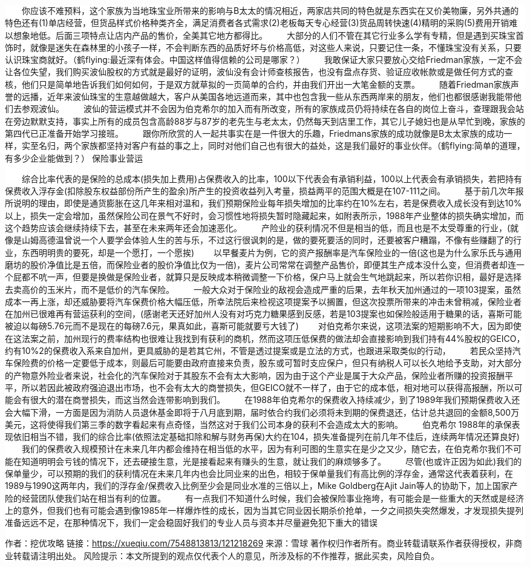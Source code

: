 　　你应该不难预料，这个家族为当地珠宝业所带来的影响与B太太的情况相近，两家店共同的特色就是东西实在又价美物廉，另外共通的特色还有(1)单店经营，但货品样式价格种类齐全，满足消费者各式需求(2)老板每天专心经营(3)货品周转快速(4)精明的采购(5)费用开销难以想象地低。后面三项特点让店内产品的售价，全美其它地方都得比。
　　大部分的人们不管在其它行业多么学有专精，但是遇到买珠宝首饰时，就像是迷失在森林里的小孩子一样，不会判断东西的品质好坏与价格高低，对这些人来说，只要记住一条，不懂珠宝没有关系，只要认识珠宝商就好。（鹤flying:最近深有体会。中国这样值得信赖的公司是哪家？）
　　我敢保证大家只要放心交给Friedman家族，一定不会让各位失望，我们购买波仙股权的方式就是最好的证明，波仙没有会计师查核报告，也没有盘点存货、验证应收帐款或是做任何方式的查核，他们只是简单地告诉我们如何如何，于是双方就草拟的一页简单的合约，并由我们开出一大笔金额的支票。
　　随着Friedman家族声誉的远播，近年来波仙珠宝的生意越做越大，客户从美国各地远道而来，其中也包含我一些从东西两岸来的朋友，他们也都很感谢我能带他们去参观波仙。
　　波仙的营运模式并不会因为伯克希尔的加入而有所改变，所有的家族成员仍将持续在各自的岗位上奋斗，查理跟我会站在旁边默默支持，事实上所有的成员包含高龄88岁与87岁的老先生与老太太，仍然每天到店里工作，其它儿子媳妇也是从早忙到晚，家族的第四代已正准备开始学习接班。
　　跟你所欣赏的人一起共事实在是一件很大的乐趣，Friedmans家族的成功就像是B太太家族的成功一样，实至名归，两个家族都坚持对客户有益的事之上，同时对他们自己也有很大的益处，这是我们最好的事业伙伴。（鹤flying:简单的道理，有多少企业能做到？）
保险事业营运

　　综合比率代表的是保险的总成本(损失加上费用)占保费收入的比率，100以下代表会有承销利益，100以上代表会有承销损失，若把持有保费收入浮存金(扣除股东权益部份所产生的盈余)所产生的投资收益列入考量，损益两平的范围大概是在107-111之间。
　　基于前几次年报所说明的理由，即使是通货膨胀在这几年来相对温和，我们预期保险业每年损失增加的比率约在10%左右，若是保费收入成长没有到达10%以上，损失一定会增加，虽然保险公司在景气不好时，会习惯性地将损失暂时隐藏起来，如附表所示，1988年产业整体的损失确实增加，而这个趋势应该会继续持续下去，甚至在未来两年还会加速恶化。
　　产险业的获利情况不但是相当的低，而且也是不太受尊重的行业，(就像是山姆高德温曾说一个人要学会体验人生的苦与乐，不过这行很讽刺的是，做的要死要活的同时，还要被客户糟蹋，不像有些赚翻了的行业，东西明明贵的要死，却是一个愿打，一个愿挨)
　　以早餐麦片为例，它的资产报酬率是汽车保险业的一倍(这也是为什么家乐氏与通用磨坊的股价净值比是五倍，而保险业者的股价净值比仅为一倍)，麦片公司常常在调整产品售价，即便其生产成本没什么变，但消费者却连一个屁都不吭一声，但要是换做是保险业者，就算只是反映成本稍微调整一下价格，保户马上就会生气地跳起来，所以若你识相，最好是选择去卖高价的玉米片，而不是低价的汽车保险。
　　一般大众对于保险业的敌视会造成严重的后果，去年秋天加州通过的一项103提案，虽然成本一再上涨，却还威胁要将汽车保费价格大幅压低，所幸法院后来检视这项提案予以搁置，但这次投票所带来的冲击未曾稍减，保险业者在加州已很难再有营运获利的空间，(感谢老天还好加州人没有对巧克力糖果感到反感，若是103提案也如保险般适用于糖果的话，喜斯可能被迫以每磅5.76元而不是现在的每磅7.6元，果真如此，喜斯可能就要亏大钱了)
　　对伯克希尔来说，这项法案的短期影响不大，因为即使在这法案之前，加州现行的费率结构也很难让我找到有获利的商机，然而这项压低保费的做法却会直接影响到我们持有44%股权的GEICO，约有10%2的保费收入系来自加州，更具威胁的是若其它州，不管是透过提案或是立法的方式，也跟进采取类似的行动，
　　若民众坚持汽车保险费的价格一定要低于成本，则最后可能要由政府直接来负责，股东或可暂时支应保户，但只有纳税人可以长久地给予支助，对大部分的产物意外险业者来说，社会化的汽车保险对于其股东不会有太大影响，因为由于这个产业是属于大众产品，保险业者所赚的投资报酬平平，所以若因此被政府强迫退出市场，也不会有太大的商誉损失，但GEICO就不一样了，由于它的成本低，相对地可以获得高报酬，所以可能会有很大的潜在商誉损失，而这当然会连带影响到我们。
　　在1988年伯克希尔的保费收入持续减少，到了1989年我们预期保费收入还会大幅下滑，一方面是因为消防人员退休基金即将于八月底到期，届时依合约我们必须将未到期的保费退还，估计总共退回的金额8,500万美元，这将使得我们第三季的数字看起来有点奇怪，当然这对于我们公司本身的获利不会造成太大的影响。
　　伯克希尔 1988年的承保表现依旧相当不错，我们的综合比率(依照法定基础扣除和解与财务再保)大约在104，损失准备提列在前几年不佳后，连续两年情况还算良好)
　　我们的保费收入规模预计在未来几年内都会维持在相当低的水平，因为有利可图的生意实在是少之又少，随它去，在伯克希尔我们不可能在知道明明会亏钱的情况下，还去硬接生意，光是接看起来有赚头的生意，就让我们的麻烦够多了。
　　尽管(也或许正因为如此)我们的保单量少，可以预期的我们的获利情况在未来几年内也会比同业来的出色，相较于保单量我们有高比例的浮存金，通常这代表着获利，在1989与1990这两年内，我们的浮存金/保费收入比例至少会是同业水准的三倍以上，Mike Goldberg在Ajit Jain等人的协助下，加上国家产险的经营团队使我们站在相当有利的位置。
　　有一点我们不知道什么时候，我们会被保险事业拖垮，有可能会是一些重大的天然或是经济上的意外，但我们也有可能会遇到像1985年一样爆炸性的成长，因为当其它同业因长期杀价抢单，一夕之间损失突然爆发，才发现损失提列准备远远不足，在那种情况下，我们一定会稳固好我们的专业人员与资本并尽量避免犯下重大的错误

作者：挖优攻略
链接：https://xueqiu.com/7548813813/121218269
来源：雪球
著作权归作者所有。商业转载请联系作者获得授权，非商业转载请注明出处。
风险提示：本文所提到的观点仅代表个人的意见，所涉及标的不作推荐，据此买卖，风险自负。